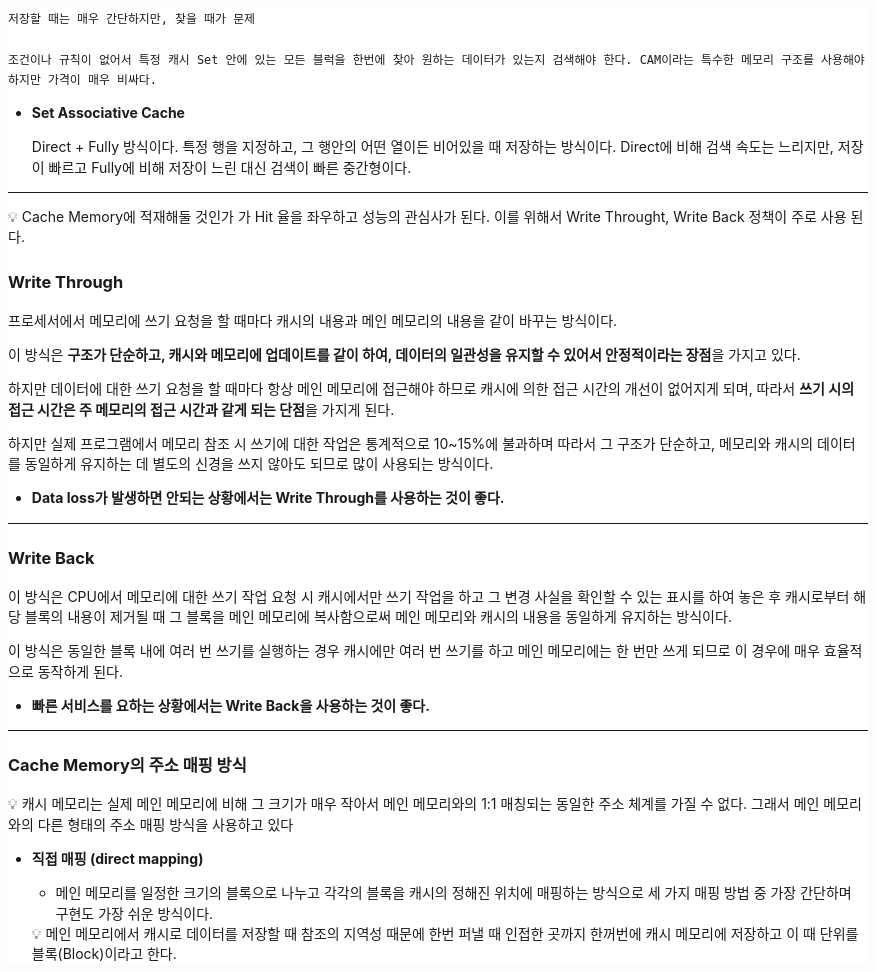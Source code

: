     저장할 때는 매우 간단하지만, 찾을 때가 문제
    
    조건이나 규칙이 없어서 특정 캐시 Set 안에 있는 모든 블럭을 한번에 찾아 원하는 데이터가 있는지 검색해야 한다. CAM이라는 특수한 메모리 구조를 사용해야하지만 가격이 매우 비싸다.
    
- **Set Associative Cache**
    
    Direct + Fully 방식이다. 특정 행을 지정하고, 그 행안의 어떤 열이든 비어있을 때 저장하는 방식이다. Direct에 비해 검색 속도는 느리지만, 저장이 빠르고 Fully에 비해 저장이 느린 대신 검색이 빠른 중간형이다.
    

---

<aside>
💡 Cache Memory에 적재해둘 것인가 가 Hit 율을 좌우하고 성능의 관심사가 된다. 이를 위해서 Write Throught, Write Back 정책이 주로 사용 된다.

</aside>

### Write Through

프로세서에서 메모리에 쓰기 요청을 할 때마다 캐시의 내용과 메인 메모리의 내용을 같이 바꾸는 방식이다. 

이 방식은 **구조가 단순하고,  캐시와 메모리에 업데이트를 같이 하여, 데이터의 일관성을 유지할 수 있어서 안정적이라는 장점**을 가지고 있다.

하지만 데이터에 대한 쓰기 요청을 할 때마다 항상 메인 메모리에 접근해야 하므로 캐시에 의한 접근 시간의 개선이 없어지게 되며, 따라서 **쓰기 시의 접근 시간은 주 메모리의 접근 시간과 같게 되는 단점**을 가지게 된다. 

하지만 실제 프로그램에서 메모리 참조 시 쓰기에 대한 작업은 통계적으로 10~15%에 불과하며 따라서 그 구조가 단순하고, 메모리와 캐시의 데이터를 동일하게 유지하는 데 별도의 신경을 쓰지 않아도 되므로 많이 사용되는 방식이다.

- **Data loss가 발생하면 안되는 상황에서는 Write Through를 사용하는 것이 좋다.**

---

### Write Back

이 방식은 CPU에서 메모리에 대한 쓰기 작업 요청 시 캐시에서만 쓰기 작업을 하고 그 변경 사실을 확인할 수 있는 표시를 하여 놓은 후 캐시로부터 해당 블록의 내용이 제거될 때 그 블록을 메인 메모리에 복사함으로써 메인 메모리와 캐시의 내용을 동일하게 유지하는 방식이다.

이 방식은 동일한 블록 내에 여러 번 쓰기를 실행하는 경우 캐시에만 여러 번 쓰기를 하고 메인 메모리에는 한 번만 쓰게 되므로 이 경우에 매우 효율적으로 동작하게 된다.

- **빠른 서비스를 요하는 상황에서는 Write Back을 사용하는 것이 좋다.**

---

### Cache Memory의 주소 매핑 방식

<aside>
💡 캐시 메모리는 실제 메인 메모리에 비해 그 크기가 매우 작아서 메인 메모리와의 1:1 매칭되는 동일한 주소 체계를 가질 수 없다. 그래서 메인 메모리와의 다른 형태의 주소 매핑 방식을 사용하고 있다

</aside>

- **직접 매핑 (direct mapping)**
    - 메인 메모리를 일정한 크기의 블록으로 나누고 각각의 블록을 캐시의 정해진 위치에 매핑하는 방식으로 세 가지 매핑 방법 중 가장 간단하며 구현도 가장 쉬운 방식이다.
    
    <aside>
    💡 메인 메모리에서 캐시로 데이터를 저장할 때 참조의 지역성 때문에 한번 퍼낼 때 인접한 곳까지 한꺼번에 캐시 메모리에 저장하고 이 때 단위를 블록(Block)이라고 한다.
    
    </aside>
    
